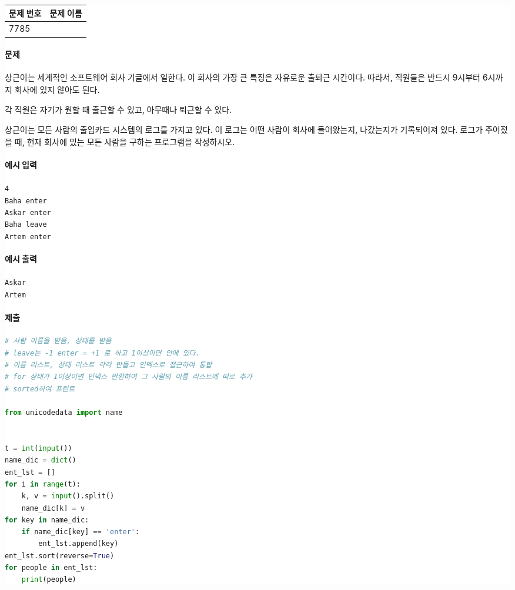 

| 문제 번호 | 문제 이름 |
| --------- | --------- |
| 7785      |           |

#### 문제

상근이는 세계적인 소프트웨어 회사 기글에서 일한다. 이 회사의 가장 큰 특징은 자유로운 출퇴근 시간이다. 따라서, 직원들은 반드시 9시부터 6시까지 회사에 있지 않아도 된다.

각 직원은 자기가 원할 때 출근할 수 있고, 아무때나 퇴근할 수 있다.

상근이는 모든 사람의 출입카드 시스템의 로그를 가지고 있다. 이 로그는 어떤 사람이 회사에 들어왔는지, 나갔는지가 기록되어져 있다. 로그가 주어졌을 때, 현재 회사에 있는 모든 사람을 구하는 프로그램을 작성하시오.

#### 예시 입력

```output
4
Baha enter
Askar enter
Baha leave
Artem enter
```

#### 예시 출력

```output
Askar
Artem
```

#### 제출

```python
# 사람 이름을 받음, 상태를 받음
# leave는 -1 enter = +1 로 하고 1이상이면 안에 있다.
# 이름 리스트, 상태 리스트 각각 만들고 인덱스로 접근하여 통합
# for 상태가 1이상이면 인덱스 반환하여 그 사람의 이름 리스트에 따로 추가
# sorted하여 프린트

from unicodedata import name


t = int(input())
name_dic = dict()
ent_lst = []
for i in range(t):
    k, v = input().split()
    name_dic[k] = v
for key in name_dic:
    if name_dic[key] == 'enter':
        ent_lst.append(key)
ent_lst.sort(reverse=True)
for people in ent_lst:
    print(people)
```

